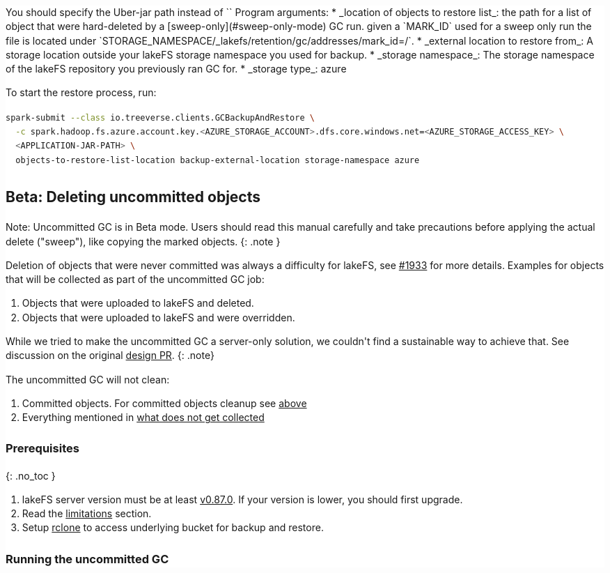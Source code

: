 <div markdown="1" id="azure-option">
You should specify the Uber-jar path instead of `<APPLICATION-JAR-PATH>`
Program arguments:
* _location of objects to restore list_: the path for a list of object that were hard-deleted by a [sweep-only](#sweep-only-mode) GC run. given a `MARK_ID` used for a sweep only run the file is located under `STORAGE_NAMESPACE/_lakefs/retention/gc/addresses/mark_id=<MARK_ID>/`.
* _external location to restore from_: A storage location outside your lakeFS storage namespace you used for backup.
* _storage namespace_: The storage namespace of the lakeFS repository you previously ran GC for.
* _storage type_: azure

To start the restore process, run:

```bash
spark-submit --class io.treeverse.clients.GCBackupAndRestore \
  -c spark.hadoop.fs.azure.account.key.<AZURE_STORAGE_ACCOUNT>.dfs.core.windows.net=<AZURE_STORAGE_ACCESS_KEY> \
  <APPLICATION-JAR-PATH> \
  objects-to-restore-list-location backup-external-location storage-namespace azure
```
</div>

## Beta: Deleting uncommitted objects

Note: Uncommitted GC is in Beta mode. Users should read this manual carefully and 
take precautions before applying the actual delete ("sweep"), like copying the marked objects.
{: .note }

Deletion of objects that were never committed was always a difficulty for lakeFS, see
[#1933](https://github.com/treeverse/lakeFS/issues/1933) for more details. Examples for 
objects that will be collected as part of the uncommitted GC job:
1. Objects that were uploaded to lakeFS and deleted.
2. Objects that were uploaded to lakeFS and were overridden.

While we tried to make the uncommitted GC a server-only solution, we couldn't find a sustainable way to achieve that.
See discussion on the original [design PR](https://github.com/treeverse/lakeFS/pull/4015). 
{: .note}

The uncommitted GC will not clean:
1. Committed objects. For committed objects cleanup see [above](#what-gets-collected)
2. Everything mentioned in [what does not get collected](#what-does-_not_-get-collected)

### Prerequisites
{: .no_toc }

1. lakeFS server version must be at least [v0.87.0](https://github.com/treeverse/lakeFS/releases/tag/v0.87.0). 
If your version is lower, you should first upgrade.
2. Read the [limitations](#limitations) section.
3. Setup [rclone](https://rclone.org/) to access underlying bucket for backup and restore.


### Running the uncommitted GC 
